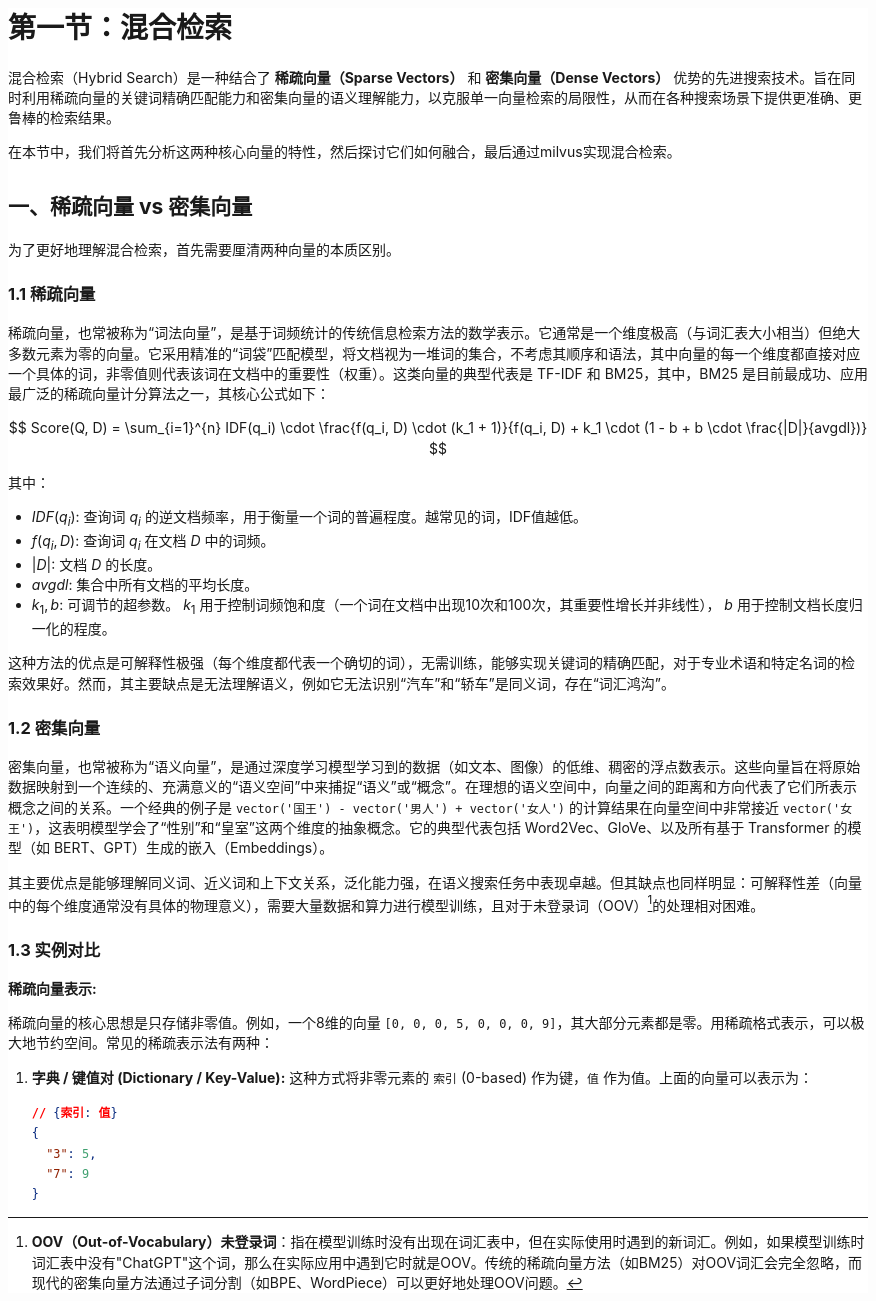 # 第一节：混合检索

混合检索（Hybrid Search）是一种结合了 **稀疏向量（Sparse Vectors）** 和 **密集向量（Dense Vectors）** 优势的先进搜索技术。旨在同时利用稀疏向量的关键词精确匹配能力和密集向量的语义理解能力，以克服单一向量检索的局限性，从而在各种搜索场景下提供更准确、更鲁棒的检索结果。

在本节中，我们将首先分析这两种核心向量的特性，然后探讨它们如何融合，最后通过milvus实现混合检索。

## 一、稀疏向量 vs 密集向量

为了更好地理解混合检索，首先需要厘清两种向量的本质区别。

### 1.1 稀疏向量

稀疏向量，也常被称为“词法向量”，是基于词频统计的传统信息检索方法的数学表示。它通常是一个维度极高（与词汇表大小相当）但绝大多数元素为零的向量。它采用精准的“词袋”匹配模型，将文档视为一堆词的集合，不考虑其顺序和语法，其中向量的每一个维度都直接对应一个具体的词，非零值则代表该词在文档中的重要性（权重）。这类向量的典型代表是 TF-IDF 和 BM25，其中，BM25 是目前最成功、应用最广泛的稀疏向量计分算法之一，其核心公式如下：

  $$ Score(Q, D) = \sum_{i=1}^{n} IDF(q_i) \cdot \frac{f(q_i, D) \cdot (k_1 + 1)}{f(q_i, D) + k_1 \cdot (1 - b + b \cdot \frac{|D|}{avgdl})} $$

  其中：
  - $IDF(q_i)$: 查询词 $q_i$ 的逆文档频率，用于衡量一个词的普遍程度。越常见的词，IDF值越低。
  - $f(q_i, D)$: 查询词 $q_i$ 在文档 $D$ 中的词频。
  - $|D|$: 文档 $D$ 的长度。
  - $avgdl$: 集合中所有文档的平均长度。
  - $k_1, b$: 可调节的超参数。 $k_1$ 用于控制词频饱和度（一个词在文档中出现10次和100次，其重要性增长并非线性），  $b$ 用于控制文档长度归一化的程度。

这种方法的优点是可解释性极强（每个维度都代表一个确切的词），无需训练，能够实现关键词的精确匹配，对于专业术语和特定名词的检索效果好。然而，其主要缺点是无法理解语义，例如它无法识别“汽车”和“轿车”是同义词，存在“词汇鸿沟”。

### 1.2 密集向量

密集向量，也常被称为“语义向量”，是通过深度学习模型学习到的数据（如文本、图像）的低维、稠密的浮点数表示。这些向量旨在将原始数据映射到一个连续的、充满意义的“语义空间”中来捕捉“语义”或“概念”。在理想的语义空间中，向量之间的距离和方向代表了它们所表示概念之间的关系。一个经典的例子是 `vector('国王') - vector('男人') + vector('女人')` 的计算结果在向量空间中非常接近 `vector('女王')`，这表明模型学会了“性别”和“皇室”这两个维度的抽象概念。它的典型代表包括 Word2Vec、GloVe、以及所有基于 Transformer 的模型（如 BERT、GPT）生成的嵌入（Embeddings）。

其主要优点是能够理解同义词、近义词和上下文关系，泛化能力强，在语义搜索任务中表现卓越。但其缺点也同样明显：可解释性差（向量中的每个维度通常没有具体的物理意义），需要大量数据和算力进行模型训练，且对于未登录词（OOV）[^1]的处理相对困难。

### 1.3 实例对比

**稀疏向量表示:**

稀疏向量的核心思想是只存储非零值。例如，一个8维的向量 `[0, 0, 0, 5, 0, 0, 0, 9]`，其大部分元素都是零。用稀疏格式表示，可以极大地节约空间。常见的稀疏表示法有两种：

1.  **字典 / 键值对 (Dictionary / Key-Value):**
    这种方式将非零元素的 `索引` (0-based) 作为键，`值` 作为值。上面的向量可以表示为：
    ```json
    // {索引: 值}
    {
      "3": 5,
      "7": 9
    }
    ```


[^1]: **OOV（Out-of-Vocabulary）未登录词**：指在模型训练时没有出现在词汇表中，但在实际使用时遇到的新词汇。例如，如果模型训练时词汇表中没有"ChatGPT"这个词，那么在实际应用中遇到它时就是OOV。传统的稀疏向量方法（如BM25）对OOV词汇会完全忽略，而现代的密集向量方法通过子词分割（如BPE、WordPiece）可以更好地处理OOV问题。